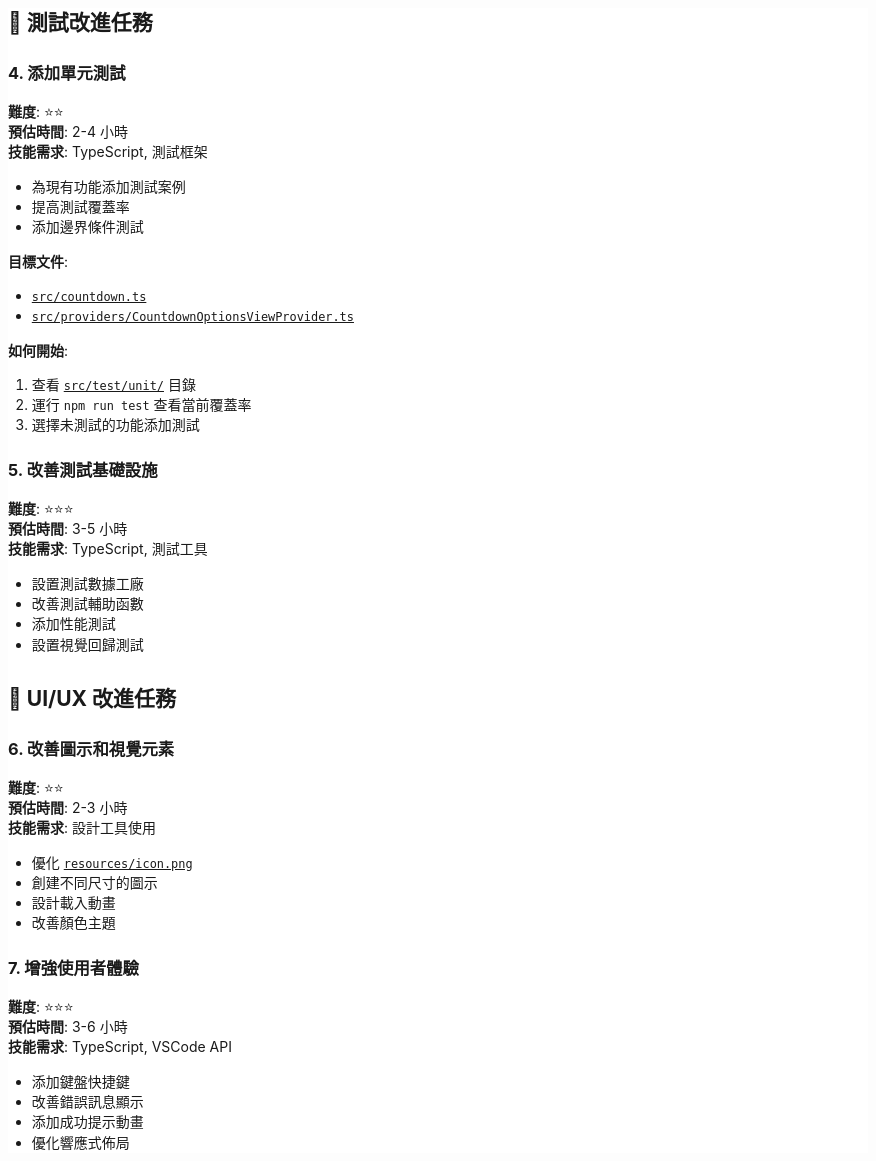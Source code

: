 ## 🧪 測試改進任務

### 4. 添加單元測試
**難度**: ⭐⭐  
**預估時間**: 2-4 小時  
**技能需求**: TypeScript, 測試框架

- 為現有功能添加測試案例
- 提高測試覆蓋率
- 添加邊界條件測試

**目標文件**:
- [`src/countdown.ts`](src/countdown.ts)
- [`src/providers/CountdownOptionsViewProvider.ts`](src/providers/CountdownOptionsViewProvider.ts)

**如何開始**:
1. 查看 [`src/test/unit/`](src/test/unit/) 目錄
2. 運行 `npm run test` 查看當前覆蓋率
3. 選擇未測試的功能添加測試

### 5. 改善測試基礎設施
**難度**: ⭐⭐⭐  
**預估時間**: 3-5 小時  
**技能需求**: TypeScript, 測試工具

- 設置測試數據工廠
- 改善測試輔助函數
- 添加性能測試
- 設置視覺回歸測試

## 🎨 UI/UX 改進任務

### 6. 改善圖示和視覺元素
**難度**: ⭐⭐  
**預估時間**: 2-3 小時  
**技能需求**: 設計工具使用

- 優化 [`resources/icon.png`](resources/icon.png)
- 創建不同尺寸的圖示
- 設計載入動畫
- 改善顏色主題

### 7. 增強使用者體驗
**難度**: ⭐⭐⭐  
**預估時間**: 3-6 小時  
**技能需求**: TypeScript, VSCode API

- 添加鍵盤快捷鍵
- 改善錯誤訊息顯示
- 添加成功提示動畫
- 優化響應式佈局
